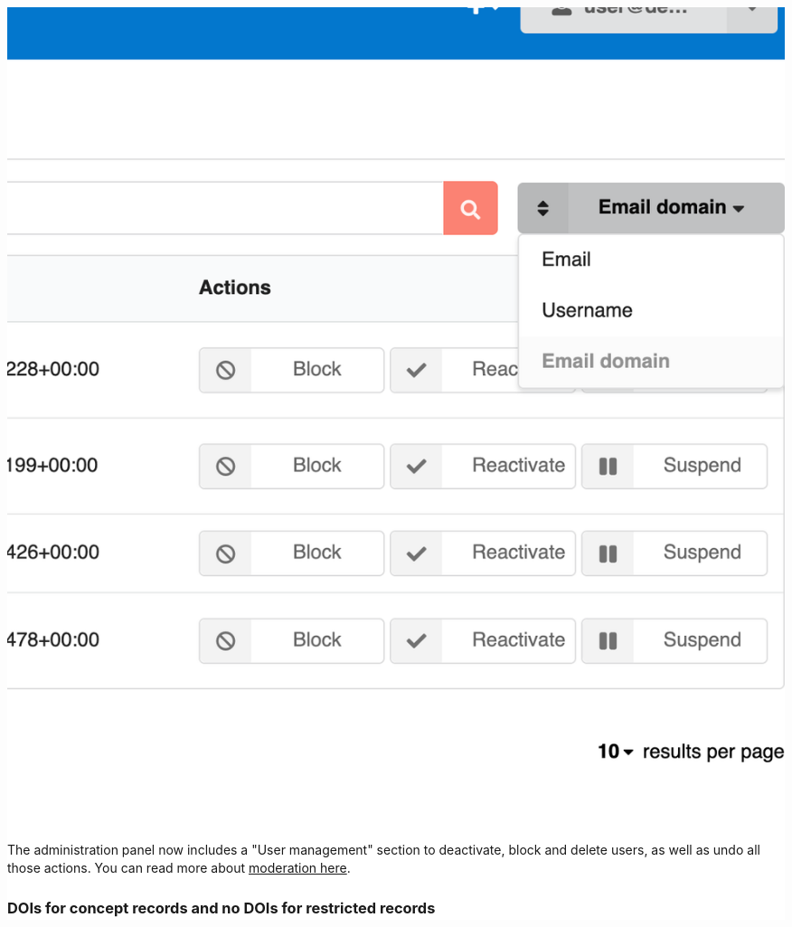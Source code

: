 ![The moderation actions](imgs/user_moderation.png)

The administration panel now includes a "User management" section to deactivate, block and delete users, as well as undo all those actions. You can read more about [moderation here](../../features/features-walk-through/moderation.md/#moderation-of-users-and-records).

### DOIs for concept records and no DOIs for restricted records
